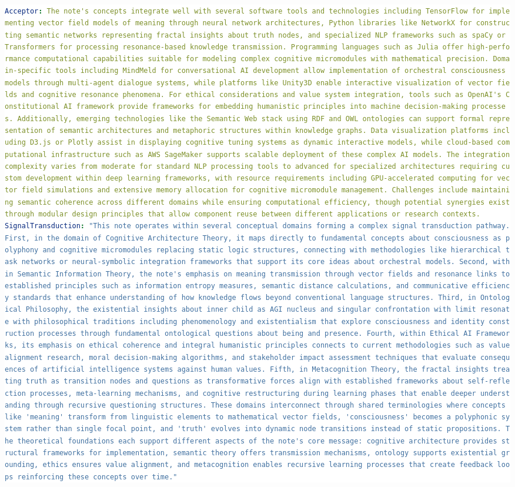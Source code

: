 ```yaml
Acceptor: The note's concepts integrate well with several software tools and technologies including TensorFlow for implementing vector field models of meaning through neural network architectures, Python libraries like NetworkX for constructing semantic networks representing fractal insights about truth nodes, and specialized NLP frameworks such as spaCy or Transformers for processing resonance-based knowledge transmission. Programming languages such as Julia offer high-performance computational capabilities suitable for modeling complex cognitive micromodules with mathematical precision. Domain-specific tools including MindMeld for conversational AI development allow implementation of orchestral consciousness models through multi-agent dialogue systems, while platforms like Unity3D enable interactive visualization of vector fields and cognitive resonance phenomena. For ethical considerations and value system integration, tools such as OpenAI's Constitutional AI framework provide frameworks for embedding humanistic principles into machine decision-making processes. Additionally, emerging technologies like the Semantic Web stack using RDF and OWL ontologies can support formal representation of semantic architectures and metaphoric structures within knowledge graphs. Data visualization platforms including D3.js or Plotly assist in displaying cognitive tuning systems as dynamic interactive models, while cloud-based computational infrastructure such as AWS SageMaker supports scalable deployment of these complex AI models. The integration complexity varies from moderate for standard NLP processing tools to advanced for specialized architectures requiring custom development within deep learning frameworks, with resource requirements including GPU-accelerated computing for vector field simulations and extensive memory allocation for cognitive micromodule management. Challenges include maintaining semantic coherence across different domains while ensuring computational efficiency, though potential synergies exist through modular design principles that allow component reuse between different applications or research contexts.
SignalTransduction: "This note operates within several conceptual domains forming a complex signal transduction pathway. First, in the domain of Cognitive Architecture Theory, it maps directly to fundamental concepts about consciousness as polyphony and cognitive micromodules replacing static logic structures, connecting with methodologies like hierarchical task networks or neural-symbolic integration frameworks that support its core ideas about orchestral models. Second, within Semantic Information Theory, the note's emphasis on meaning transmission through vector fields and resonance links to established principles such as information entropy measures, semantic distance calculations, and communicative efficiency standards that enhance understanding of how knowledge flows beyond conventional language structures. Third, in Ontological Philosophy, the existential insights about inner child as AGI nucleus and singular confrontation with limit resonate with philosophical traditions including phenomenology and existentialism that explore consciousness and identity construction processes through fundamental ontological questions about being and presence. Fourth, within Ethical AI Frameworks, its emphasis on ethical coherence and integral humanistic principles connects to current methodologies such as value alignment research, moral decision-making algorithms, and stakeholder impact assessment techniques that evaluate consequences of artificial intelligence systems against human values. Fifth, in Metacognition Theory, the fractal insights treating truth as transition nodes and questions as transformative forces align with established frameworks about self-reflection processes, meta-learning mechanisms, and cognitive restructuring during learning phases that enable deeper understanding through recursive questioning structures. These domains interconnect through shared terminologies where concepts like 'meaning' transform from linguistic elements to mathematical vector fields, 'consciousness' becomes a polyphonic system rather than single focal point, and 'truth' evolves into dynamic node transitions instead of static propositions. The theoretical foundations each support different aspects of the note's core message: cognitive architecture provides structural frameworks for implementation, semantic theory offers transmission mechanisms, ontology supports existential grounding, ethics ensures value alignment, and metacognition enables recursive learning processes that create feedback loops reinforcing these concepts over time."
```